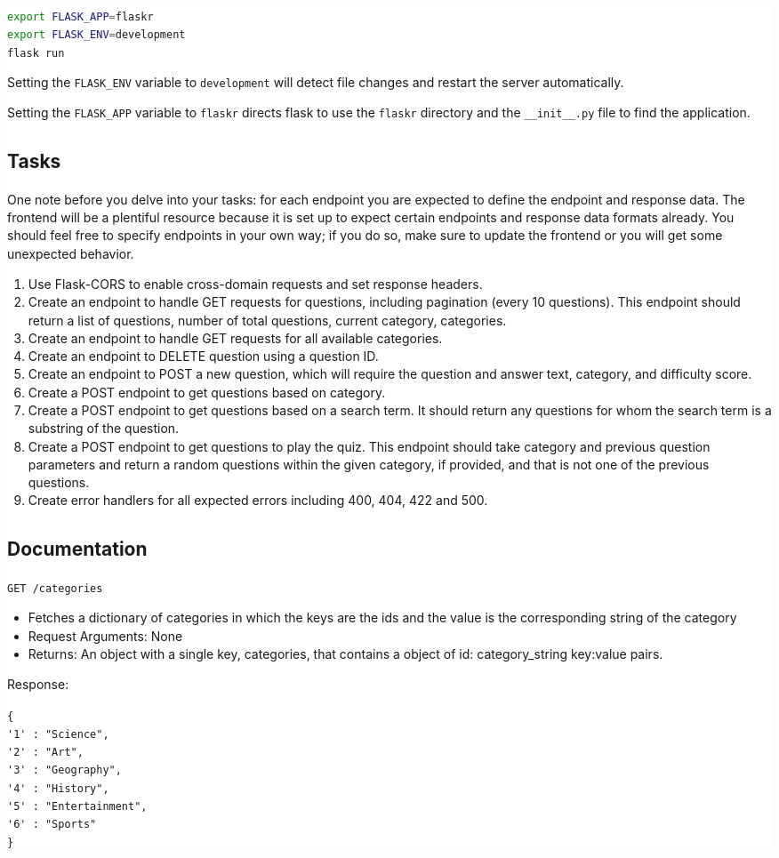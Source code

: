 ```bash
export FLASK_APP=flaskr
export FLASK_ENV=development
flask run
```

Setting the `FLASK_ENV` variable to `development` will detect file changes and restart the server automatically.

Setting the `FLASK_APP` variable to `flaskr` directs flask to use the `flaskr` directory and the `__init__.py` file to find the application. 

## Tasks

One note before you delve into your tasks: for each endpoint you are expected to define the endpoint and response data. The frontend will be a plentiful resource because it is set up to expect certain endpoints and response data formats already. You should feel free to specify endpoints in your own way; if you do so, make sure to update the frontend or you will get some unexpected behavior. 

1. Use Flask-CORS to enable cross-domain requests and set response headers. 
2. Create an endpoint to handle GET requests for questions, including pagination (every 10 questions). This endpoint should return a list of questions, number of total questions, current category, categories. 
3. Create an endpoint to handle GET requests for all available categories. 
4. Create an endpoint to DELETE question using a question ID. 
5. Create an endpoint to POST a new question, which will require the question and answer text, category, and difficulty score. 
6. Create a POST endpoint to get questions based on category. 
7. Create a POST endpoint to get questions based on a search term. It should return any questions for whom the search term is a substring of the question. 
8. Create a POST endpoint to get questions to play the quiz. This endpoint should take category and previous question parameters and return a random questions within the given category, if provided, and that is not one of the previous questions. 
9. Create error handlers for all expected errors including 400, 404, 422 and 500. 

## Documentation

`GET /categories`
- Fetches a dictionary of categories in which the keys are the ids and the value is the corresponding string of the category
- Request Arguments: None
- Returns: An object with a single key, categories, that contains a object of id: category_string key:value pairs. 

Response:
```
{
'1' : "Science",
'2' : "Art",
'3' : "Geography",
'4' : "History",
'5' : "Entertainment",
'6' : "Sports"
}
```
